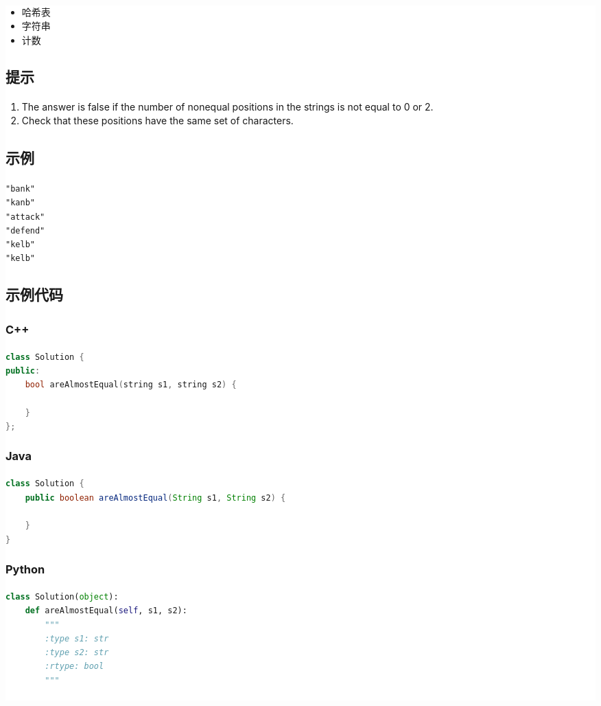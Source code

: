 - 哈希表
- 字符串
- 计数

## 提示

1. The answer is false if the number of nonequal positions in the strings is not equal to 0 or 2.
2. Check that these positions have the same set of characters.

## 示例

```
"bank"
"kanb"
"attack"
"defend"
"kelb"
"kelb"
```

## 示例代码

### C++

```cpp
class Solution {
public:
    bool areAlmostEqual(string s1, string s2) {
        
    }
};
```

### Java

```java
class Solution {
    public boolean areAlmostEqual(String s1, String s2) {
        
    }
}
```

### Python

```python
class Solution(object):
    def areAlmostEqual(self, s1, s2):
        """
        :type s1: str
        :type s2: str
        :rtype: bool
        """
        
```
